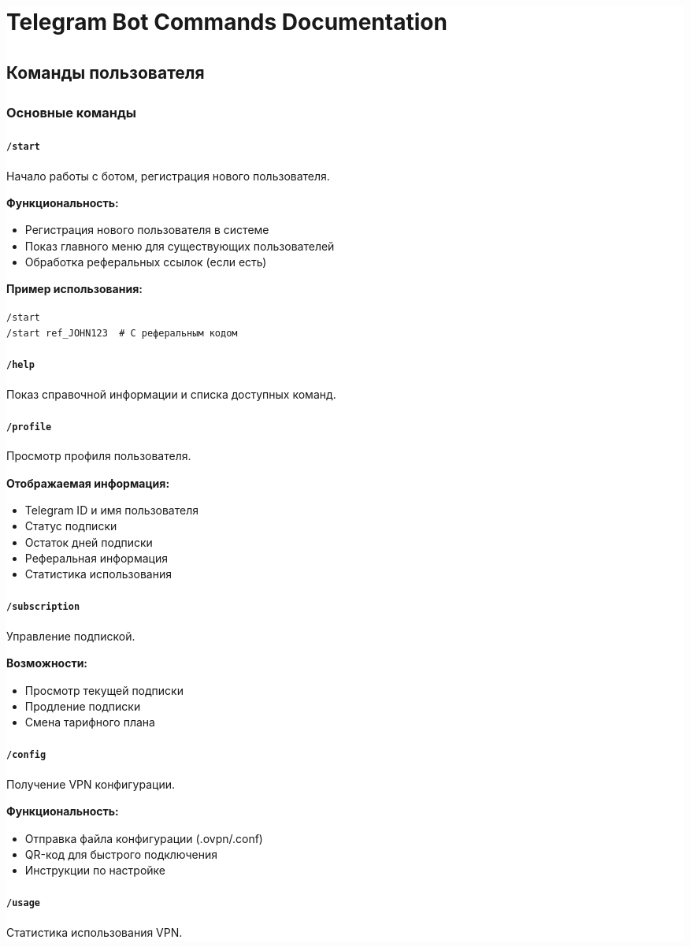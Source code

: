 # Telegram Bot Commands Documentation

## Команды пользователя

### Основные команды

#### `/start`
Начало работы с ботом, регистрация нового пользователя.

**Функциональность:**
- Регистрация нового пользователя в системе
- Показ главного меню для существующих пользователей
- Обработка реферальных ссылок (если есть)

**Пример использования:**
```
/start
/start ref_JOHN123  # С реферальным кодом
```

#### `/help`
Показ справочной информации и списка доступных команд.

#### `/profile`
Просмотр профиля пользователя.

**Отображаемая информация:**
- Telegram ID и имя пользователя
- Статус подписки
- Остаток дней подписки
- Реферальная информация
- Статистика использования

#### `/subscription`
Управление подпиской.

**Возможности:**
- Просмотр текущей подписки
- Продление подписки
- Смена тарифного плана

#### `/config`
Получение VPN конфигурации.

**Функциональность:**
- Отправка файла конфигурации (.ovpn/.conf)
- QR-код для быстрого подключения
- Инструкции по настройке

#### `/usage`
Статистика использования VPN.
